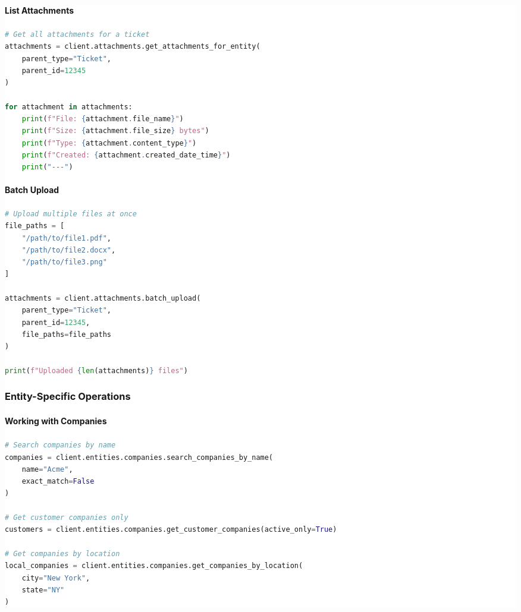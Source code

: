 #### List Attachments

```python
# Get all attachments for a ticket
attachments = client.attachments.get_attachments_for_entity(
    parent_type="Ticket",
    parent_id=12345
)

for attachment in attachments:
    print(f"File: {attachment.file_name}")
    print(f"Size: {attachment.file_size} bytes")
    print(f"Type: {attachment.content_type}")
    print(f"Created: {attachment.created_date_time}")
    print("---")
```

#### Batch Upload

```python
# Upload multiple files at once
file_paths = [
    "/path/to/file1.pdf",
    "/path/to/file2.docx", 
    "/path/to/file3.png"
]

attachments = client.attachments.batch_upload(
    parent_type="Ticket",
    parent_id=12345,
    file_paths=file_paths
)

print(f"Uploaded {len(attachments)} files")
```

### Entity-Specific Operations

#### Working with Companies

```python
# Search companies by name
companies = client.entities.companies.search_companies_by_name(
    name="Acme",
    exact_match=False
)

# Get customer companies only
customers = client.entities.companies.get_customer_companies(active_only=True)

# Get companies by location
local_companies = client.entities.companies.get_companies_by_location(
    city="New York",
    state="NY"
)
```
